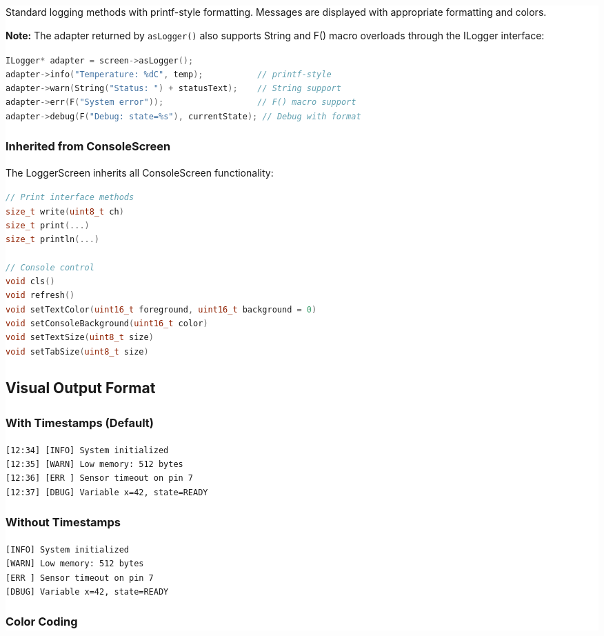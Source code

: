 Standard logging methods with printf-style formatting. Messages are displayed with appropriate formatting and colors.

**Note:** The adapter returned by `asLogger()` also supports String and F() macro overloads through the ILogger interface:

```cpp
ILogger* adapter = screen->asLogger();
adapter->info("Temperature: %dC", temp);           // printf-style
adapter->warn(String("Status: ") + statusText);    // String support
adapter->err(F("System error"));                   // F() macro support
adapter->debug(F("Debug: state=%s"), currentState); // Debug with format
```

### Inherited from ConsoleScreen

The LoggerScreen inherits all ConsoleScreen functionality:

```cpp
// Print interface methods
size_t write(uint8_t ch)
size_t print(...)
size_t println(...)

// Console control
void cls()
void refresh()
void setTextColor(uint16_t foreground, uint16_t background = 0)
void setConsoleBackground(uint16_t color)
void setTextSize(uint8_t size)
void setTabSize(uint8_t size)
```

## Visual Output Format

### With Timestamps (Default)

```
[12:34] [INFO] System initialized
[12:35] [WARN] Low memory: 512 bytes
[12:36] [ERR ] Sensor timeout on pin 7
[12:37] [DBUG] Variable x=42, state=READY
```

### Without Timestamps

```
[INFO] System initialized
[WARN] Low memory: 512 bytes
[ERR ] Sensor timeout on pin 7
[DBUG] Variable x=42, state=READY
```

### Color Coding
